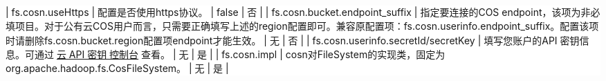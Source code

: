 |                fs.cosn.useHttps                 | 配置是否使用https协议。                                                                                                                                                                                                                                                                                                                                                                                                                                                                                                                                                                                                                                                                                                                                                                                                                                                                                       |                                                                                                                                                                                                                         false                                                                                                                                                                                                                          |   否 |
|         fs.cosn.bucket.endpoint_suffix          | 指定要连接的COS endpoint，该项为非必填项目。对于公有云COS用户而言，只需要正确填写上述的region配置即可。兼容原配置项：fs.cosn.userinfo.endpoint_suffix。配置该项时请删除fs.cosn.bucket.region配置项endpoint才能生效。                                                                                                                                                                                                                                                                                                                                                                                                                                                                                                                                                                                                                                                                                                                                                  |                                                                                                                                                                                                                           无                                                                                                                                                                                                                            |   否 |
|       fs.cosn.userinfo.secretId/secretKey       | 填写您账户的API 密钥信息。可通过 [云 API 密钥 控制台](https://console.cloud.tencent.com/capi) 查看。                                                                                                                                                                                                                                                                                                                                                                                                                                                                                                                                                                                                                                                                                                                                                                                                                        |                                                                                                                                                                                                                           无                                                                                                                                                                                                                            |   是 |
|                  fs.cosn.impl                   | cosn对FileSystem的实现类，固定为 org.apache.hadoop.fs.CosFileSystem。                                                                                                                                                                                                                                                                                                                                                                                                                                                                                                                                                                                                                                                                                                                                                                                                                                          |                                                                                                                                                                                                                           无                                                                                                                                                                                                                            |   是 |